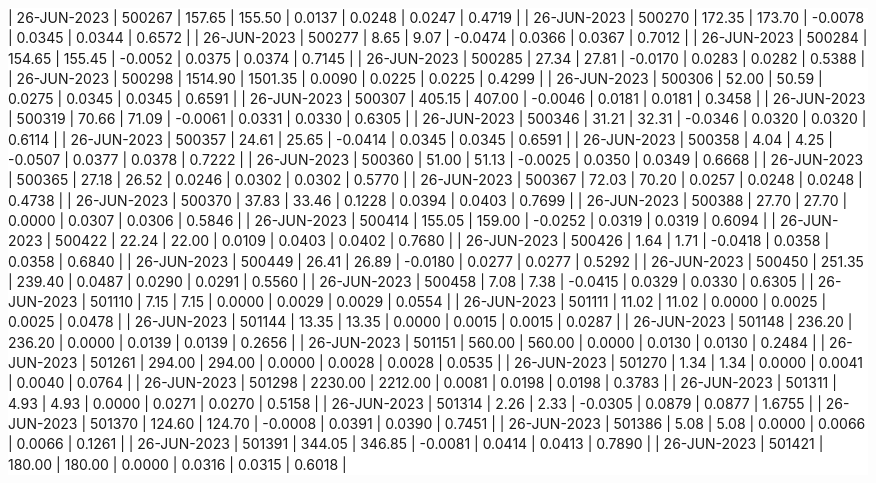 | 26-JUN-2023 | 500267 | 157.65 | 155.50 | 0.0137 | 0.0248 | 0.0247 | 0.4719 |
| 26-JUN-2023 | 500270 | 172.35 | 173.70 | -0.0078 | 0.0345 | 0.0344 | 0.6572 |
| 26-JUN-2023 | 500277 | 8.65 | 9.07 | -0.0474 | 0.0366 | 0.0367 | 0.7012 |
| 26-JUN-2023 | 500284 | 154.65 | 155.45 | -0.0052 | 0.0375 | 0.0374 | 0.7145 |
| 26-JUN-2023 | 500285 | 27.34 | 27.81 | -0.0170 | 0.0283 | 0.0282 | 0.5388 |
| 26-JUN-2023 | 500298 | 1514.90 | 1501.35 | 0.0090 | 0.0225 | 0.0225 | 0.4299 |
| 26-JUN-2023 | 500306 | 52.00 | 50.59 | 0.0275 | 0.0345 | 0.0345 | 0.6591 |
| 26-JUN-2023 | 500307 | 405.15 | 407.00 | -0.0046 | 0.0181 | 0.0181 | 0.3458 |
| 26-JUN-2023 | 500319 | 70.66 | 71.09 | -0.0061 | 0.0331 | 0.0330 | 0.6305 |
| 26-JUN-2023 | 500346 | 31.21 | 32.31 | -0.0346 | 0.0320 | 0.0320 | 0.6114 |
| 26-JUN-2023 | 500357 | 24.61 | 25.65 | -0.0414 | 0.0345 | 0.0345 | 0.6591 |
| 26-JUN-2023 | 500358 | 4.04 | 4.25 | -0.0507 | 0.0377 | 0.0378 | 0.7222 |
| 26-JUN-2023 | 500360 | 51.00 | 51.13 | -0.0025 | 0.0350 | 0.0349 | 0.6668 |
| 26-JUN-2023 | 500365 | 27.18 | 26.52 | 0.0246 | 0.0302 | 0.0302 | 0.5770 |
| 26-JUN-2023 | 500367 | 72.03 | 70.20 | 0.0257 | 0.0248 | 0.0248 | 0.4738 |
| 26-JUN-2023 | 500370 | 37.83 | 33.46 | 0.1228 | 0.0394 | 0.0403 | 0.7699 |
| 26-JUN-2023 | 500388 | 27.70 | 27.70 | 0.0000 | 0.0307 | 0.0306 | 0.5846 |
| 26-JUN-2023 | 500414 | 155.05 | 159.00 | -0.0252 | 0.0319 | 0.0319 | 0.6094 |
| 26-JUN-2023 | 500422 | 22.24 | 22.00 | 0.0109 | 0.0403 | 0.0402 | 0.7680 |
| 26-JUN-2023 | 500426 | 1.64 | 1.71 | -0.0418 | 0.0358 | 0.0358 | 0.6840 |
| 26-JUN-2023 | 500449 | 26.41 | 26.89 | -0.0180 | 0.0277 | 0.0277 | 0.5292 |
| 26-JUN-2023 | 500450 | 251.35 | 239.40 | 0.0487 | 0.0290 | 0.0291 | 0.5560 |
| 26-JUN-2023 | 500458 | 7.08 | 7.38 | -0.0415 | 0.0329 | 0.0330 | 0.6305 |
| 26-JUN-2023 | 501110 | 7.15 | 7.15 | 0.0000 | 0.0029 | 0.0029 | 0.0554 |
| 26-JUN-2023 | 501111 | 11.02 | 11.02 | 0.0000 | 0.0025 | 0.0025 | 0.0478 |
| 26-JUN-2023 | 501144 | 13.35 | 13.35 | 0.0000 | 0.0015 | 0.0015 | 0.0287 |
| 26-JUN-2023 | 501148 | 236.20 | 236.20 | 0.0000 | 0.0139 | 0.0139 | 0.2656 |
| 26-JUN-2023 | 501151 | 560.00 | 560.00 | 0.0000 | 0.0130 | 0.0130 | 0.2484 |
| 26-JUN-2023 | 501261 | 294.00 | 294.00 | 0.0000 | 0.0028 | 0.0028 | 0.0535 |
| 26-JUN-2023 | 501270 | 1.34 | 1.34 | 0.0000 | 0.0041 | 0.0040 | 0.0764 |
| 26-JUN-2023 | 501298 | 2230.00 | 2212.00 | 0.0081 | 0.0198 | 0.0198 | 0.3783 |
| 26-JUN-2023 | 501311 | 4.93 | 4.93 | 0.0000 | 0.0271 | 0.0270 | 0.5158 |
| 26-JUN-2023 | 501314 | 2.26 | 2.33 | -0.0305 | 0.0879 | 0.0877 | 1.6755 |
| 26-JUN-2023 | 501370 | 124.60 | 124.70 | -0.0008 | 0.0391 | 0.0390 | 0.7451 |
| 26-JUN-2023 | 501386 | 5.08 | 5.08 | 0.0000 | 0.0066 | 0.0066 | 0.1261 |
| 26-JUN-2023 | 501391 | 344.05 | 346.85 | -0.0081 | 0.0414 | 0.0413 | 0.7890 |
| 26-JUN-2023 | 501421 | 180.00 | 180.00 | 0.0000 | 0.0316 | 0.0315 | 0.6018 |